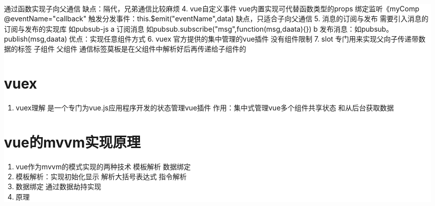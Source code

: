 通过函数实现子向父通信
缺点：隔代，兄弟通信比较麻烦
4. vue自定义事件
vue内置实现可代替函数类型的props
   绑定监听《myComp @eventName="callback"
   触发分发事件：this.$emit("eventName",data)
  缺点，只适合子向父通信
5. 消息的订阅与发布
  需要引入消息的订阅与发布的实现库 如pubsub-js
  a 订阅消息 如pubsub.subscribe("msg",function(msg,daata){})
  b 发布消息：如pubsub。publish(msg,daata)
  优点：实现任意组件方式
6. vuex 
官方提供的集中管理的vue插件
没有组件限制
7. slot
专门用来实现父向子传递带数据的标签
  子组件
  父组件
  通信标签莫板是在父组件中解析好后再传递给子组件的
# vuex
1. vuex理解
是一个专门为vue.js应用程序开发的状态管理vue插件
作用：集中式管理vue多个组件共享状态 和从后台获取数据
# vue的mvvm实现原理
1. vue作为mvvm的模式实现的两种技术
模板解析
数据绑定
2. 模板解析：实现初始化显示
解析大括号表达式
指令解析
3. 数据绑定
 通过数据劫持实现
 4. 原理
